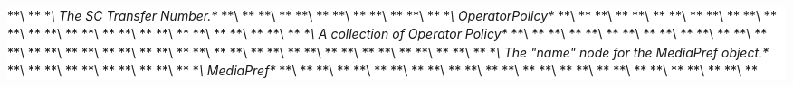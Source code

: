 **\ **
**\ The SC Transfer Number.\**
**\ **
**\ **
**\ **
**\ **
**\ **
**\ **
**\ OperatorPolicy\**
**\ **
**\ **
**\ **
**\ **
**\ **
**\ **
**\ **
**\ **
**\ **
**\ **
**\ **
**\ **
**\ **
**\ **
**\ A collection of Operator Policy\**
**\ **
**\ **
**\ **
**\ **
**\ **
**\ **
**\ **
**\ **
**\ **
**\ **
**\ **
**\ **
**\ **
**\ **
**\ **
**\ **
**\ **
**\ **
**\ **
**\ **
**\ The \"name\" node for the MediaPref object.\**
**\ **
**\ **
**\ **
**\ **
**\ **
**\ MediaPref\**
**\ **
**\ **
**\ **
**\ **
**\ **
**\ **
**\ **
**\ **
**\ **
**\ **
**\ **
**\ **
**\ **